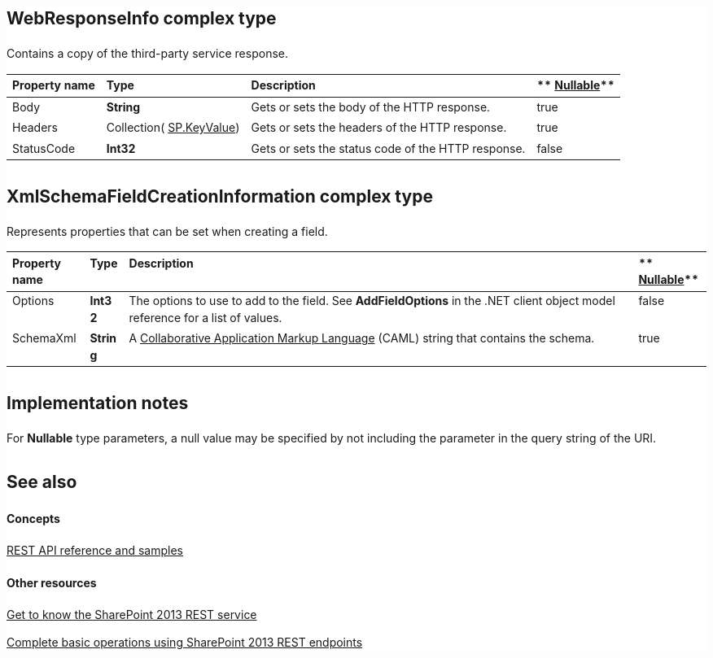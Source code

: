 ## WebResponseInfo complex type
<a name="bk_WebResponseInfo"> </a>

Contains a copy of the third-party service response.
 

 


|**Property name**|**Type**|**Description**|** [Nullable](complex-types-in-the-sp-namespace.md#bk_Notes)**|
|:-----|:-----|:-----|:-----|
|Body|**String**|Gets or sets the body of the HTTP response.|true |
|Headers|Collection( [SP.KeyValue](complex-types-in-the-sp-namespace.md#bk_KeyValue))|Gets or sets the headers of the HTTP response.|true|
|StatusCode|**Int32**|Gets or sets the status code of the HTTP response.|false|

## XmlSchemaFieldCreationInformation complex type
<a name="bk_XmlSchemaFieldCreationInformation"> </a>

Represents properties that can be set when creating a field.
 

 


|**Property name**|**Type**|**Description**|** [Nullable](complex-types-in-the-sp-namespace.md#bk_Notes)**|
|:-----|:-----|:-----|:-----|
|Options|**Int32**|The options to use to add to the field. See  **AddFieldOptions** in the .NET client object model reference for a list of values.|false|
|SchemaXml|**String**|A  [Collaborative Application Markup Language](http://msdn.microsoft.com/en-us/library/office/ms462365.aspx) (CAML) string that contains the schema.|true|

## Implementation notes
<a name="bk_Notes"> </a>

For  **Nullable** type parameters, a null value may be specified by not including the parameter in the query string of the URI.
 

 

## See also
<a name="bk_Notes"> </a>


#### Concepts


 
 [REST API reference and samples](rest-api-reference-and-samples.md)
#### Other resources


 
 [Get to know the SharePoint 2013 REST service](http://msdn.microsoft.com/library/get-to-know-the-sharepoint-2013-rest-service%28Office.15%29.aspx)
 
 [Complete basic operations using SharePoint 2013 REST endpoints](http://msdn.microsoft.com/library/complete-basic-operations-using-sharepoint-2013-rest-endpoints%28Office.15%29.aspx)
